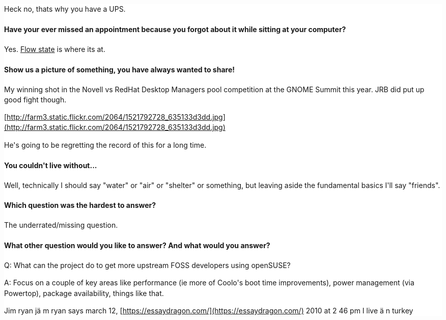 
Heck no, thats why you have a UPS.






#### Have your ever missed an appointment because you forgot about it while sitting at your computer?


Yes.  [Flow state](http://en.wikipedia.org/wiki/Flow_state) is where its at.






#### Show us a picture of something, you have always wanted to share!


My winning shot in the Novell vs RedHat Desktop Managers pool competition at the GNOME Summit this year. JRB did put up good fight though.

[http://farm3.static.flickr.com/2064/1521792728_635133d3dd.jpg](http://farm3.static.flickr.com/2064/1521792728_635133d3dd.jpg)

He's going to be regretting the record of this for a long time.






#### You couldn't live without...


Well, technically I should say "water" or "air" or "shelter" or something, but leaving aside the fundamental basics I'll say "friends".






#### Which question was the hardest to answer?


The underrated/missing question.






#### What other question would you like to answer? And what would you answer?


Q: What can the project do to get more upstream FOSS developers using openSUSE?

A: Focus on a couple of key areas like performance (ie more of Coolo's boot time improvements), power management (via Powertop), package availability, things like that.


Jim ryan jä m ryan says march 12, [https://essaydragon.com/](https://essaydragon.com/) 2010 at 2 46 pm I live ä n turkey
